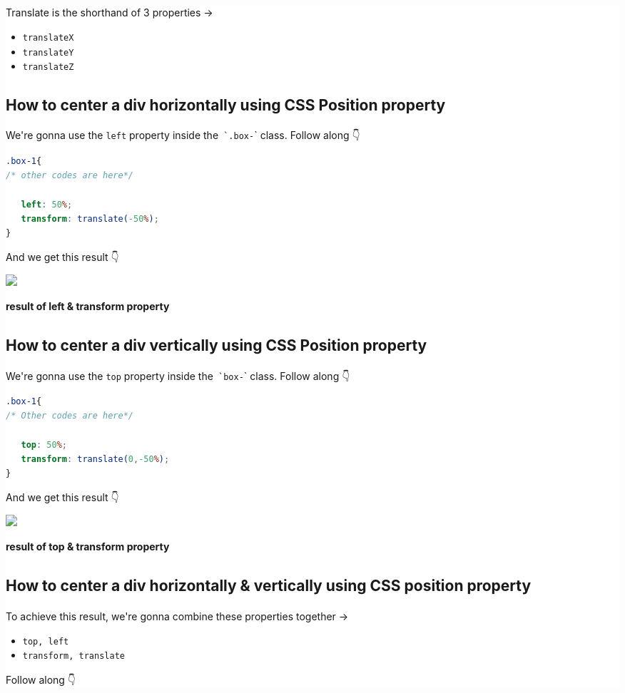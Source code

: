 Translate is the shorthand of 3 properties ->

-   `translateX`
-   `translateY`
-   `translateZ`

## How to center a div horizontally using CSS Position property

We're gonna use the `left` property inside the`` `.box-``\` class. Follow along 👇

```CSS
.box-1{
/* other codes are here*/	

   left: 50%;
   transform: translate(-50%);
}
```

And we get this result 👇

![](https://www.freecodecamp.org/news/content/images/2021/06/Frame-6--2--2.png)

**result of left & transform property**

## How to center a div vertically using CSS Position property

We're gonna use the `top` property inside the`` `box-``\` class. Follow along 👇

```CSS
.box-1{
/* Other codes are here*/	

   top: 50%;
   transform: translate(0,-50%);
}
```

And we get this result 👇

![](https://www.freecodecamp.org/news/content/images/2021/06/Frame-7--4--2.png)

**result of top & transform property**

## How to center a div horizontally & vertically using CSS position property

To achieve this result, we're gonna combine these properties together ->

-   `top, left`
-   `transform, translate`

Follow along 👇
